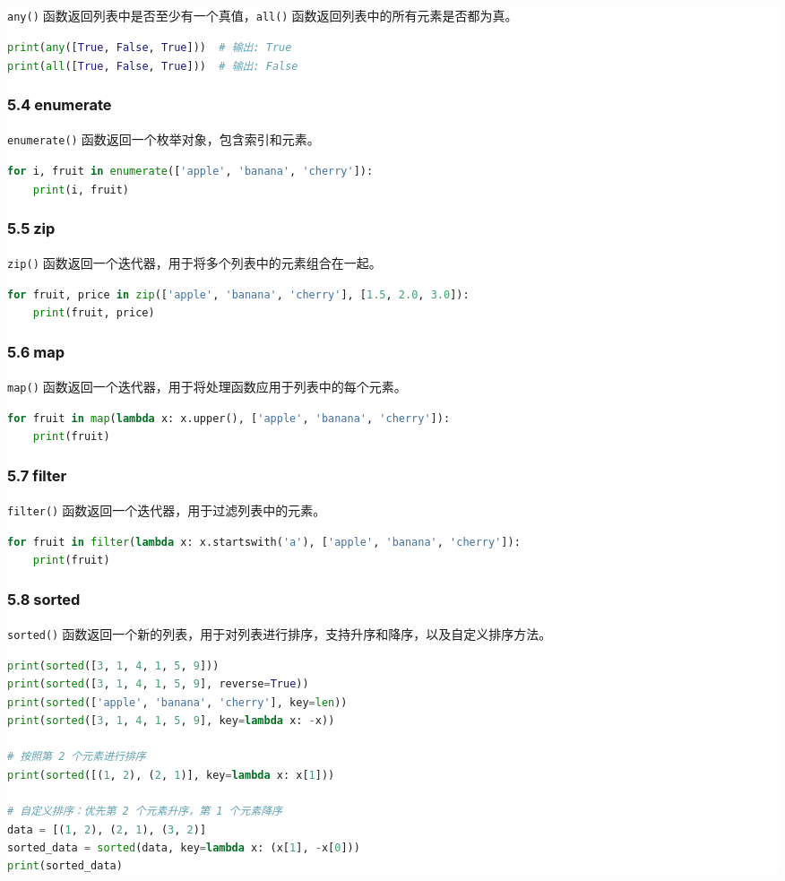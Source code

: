 `any()` 函数返回列表中是否至少有一个真值，`all()` 函数返回列表中的所有元素是否都为真。

```python linenums="1" title="any / all"
print(any([True, False, True]))  # 输出: True
print(all([True, False, True]))  # 输出: False
```

### 5.4 enumerate

`enumerate()` 函数返回一个枚举对象，包含索引和元素。

```python linenums="1" title="enumerate"
for i, fruit in enumerate(['apple', 'banana', 'cherry']):
    print(i, fruit)
```

### 5.5 zip

`zip()` 函数返回一个迭代器，用于将多个列表中的元素组合在一起。

```python linenums="1" title="zip"
for fruit, price in zip(['apple', 'banana', 'cherry'], [1.5, 2.0, 3.0]):
    print(fruit, price)
```

### 5.6 map

`map()` 函数返回一个迭代器，用于将处理函数应用于列表中的每个元素。

```python linenums="1" title="map"
for fruit in map(lambda x: x.upper(), ['apple', 'banana', 'cherry']):
    print(fruit)
```

### 5.7 filter

`filter()` 函数返回一个迭代器，用于过滤列表中的元素。

```python linenums="1" title="filter"
for fruit in filter(lambda x: x.startswith('a'), ['apple', 'banana', 'cherry']):
    print(fruit)
```

### 5.8 sorted

`sorted()` 函数返回一个新的列表，用于对列表进行排序，支持升序和降序，以及自定义排序方法。

```python linenums="1" title="sorted"
print(sorted([3, 1, 4, 1, 5, 9]))
print(sorted([3, 1, 4, 1, 5, 9], reverse=True))
print(sorted(['apple', 'banana', 'cherry'], key=len))
print(sorted([3, 1, 4, 1, 5, 9], key=lambda x: -x))

# 按照第 2 个元素进行排序
print(sorted([(1, 2), (2, 1)], key=lambda x: x[1]))

# 自定义排序：优先第 2 个元素升序，第 1 个元素降序
data = [(1, 2), (2, 1), (3, 2)]
sorted_data = sorted(data, key=lambda x: (x[1], -x[0]))
print(sorted_data)

```
